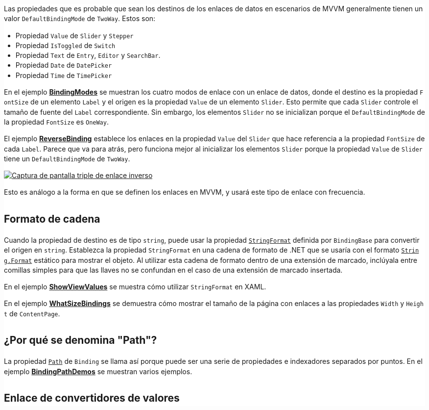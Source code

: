 Las propiedades que es probable que sean los destinos de los enlaces de datos en escenarios de MVVM generalmente tienen un valor `DefaultBindingMode` de `TwoWay`. Estos son:

- Propiedad `Value` de `Slider` y `Stepper`
- Propiedad `IsToggled` de `Switch`
- Propiedad `Text` de `Entry`, `Editor` y `SearchBar`.
- Propiedad `Date` de `DatePicker`
- Propiedad `Time` de `TimePicker`

En el ejemplo [**BindingModes**](https://github.com/xamarin/xamarin-forms-book-samples/tree/master/Chapter16/BindingModes) se muestran los cuatro modos de enlace con un enlace de datos, donde el destino es la propiedad `FontSize` de un elemento `Label` y el origen es la propiedad `Value` de un elemento `Slider`. Esto permite que cada `Slider` controle el tamaño de fuente del `Label` correspondiente. Sin embargo, los elementos `Slider` no se inicializan porque el `DefaultBindingMode` de la propiedad `FontSize` es `OneWay`.

El ejemplo [**ReverseBinding**](https://github.com/xamarin/xamarin-forms-book-samples/tree/master/Chapter16/ReverseBinding) establece los enlaces en la propiedad `Value` del `Slider` que hace referencia a la propiedad `FontSize` de cada `Label`. Parece que va para atrás, pero funciona mejor al inicializar los elementos `Slider` porque la propiedad `Value` de `Slider` tiene un `DefaultBindingMode` de `TwoWay`.

[![Captura de pantalla triple de enlace inverso](images/ch16fg06-small.png "Enlace inverso")](images/ch16fg06-large.png#lightbox "Enlace inverso")

Esto es análogo a la forma en que se definen los enlaces en MVVM, y usará este tipo de enlace con frecuencia.

## <a name="string-formatting"></a>Formato de cadena

Cuando la propiedad de destino es de tipo `string`, puede usar la propiedad [`StringFormat`](xref:Xamarin.Forms.BindingBase.StringFormat) definida por `BindingBase` para convertir el origen en `string`. Establezca la propiedad `StringFormat` en una cadena de formato de .NET que se usaría con el formato [`String.Format`](xref:System.String.Format(System.String,System.Object)) estático para mostrar el objeto. Al utilizar esta cadena de formato dentro de una extensión de marcado, inclúyala entre comillas simples para que las llaves no se confundan en el caso de una extensión de marcado insertada.

En el ejemplo [**ShowViewValues**](https://github.com/xamarin/xamarin-forms-book-samples/tree/master/Chapter16/ShowViewValues) se muestra cómo utilizar `StringFormat` en XAML.

En el ejemplo [**WhatSizeBindings**](https://github.com/xamarin/xamarin-forms-book-samples/tree/master/Chapter16/WhatSizeBindings) se demuestra cómo mostrar el tamaño de la página con enlaces a las propiedades `Width` y `Height` de `ContentPage`.

## <a name="why-is-it-called-path"></a>¿Por qué se denomina "Path"?

La propiedad [`Path`](xref:Xamarin.Forms.Binding.Path) de `Binding` se llama así porque puede ser una serie de propiedades e indexadores separados por puntos. En el ejemplo [**BindingPathDemos**](https://github.com/xamarin/xamarin-forms-book-samples/tree/master/Chapter16/BindingPathDemos) se muestran varios ejemplos.

## <a name="binding-value-converters"></a>Enlace de convertidores de valores
